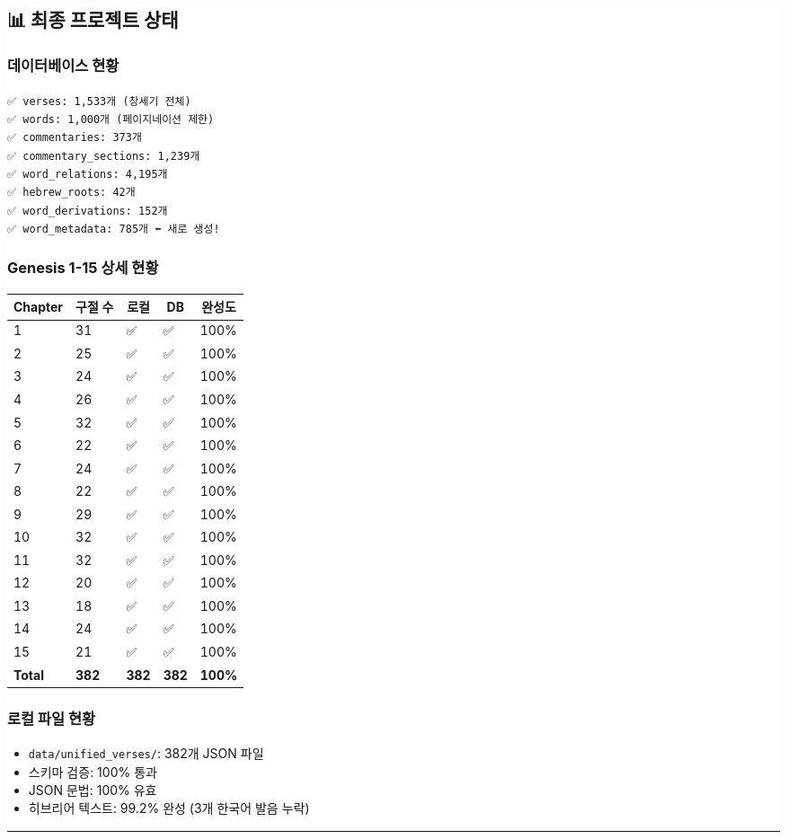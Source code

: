 ## 📊 최종 프로젝트 상태

### 데이터베이스 현황

```
✅ verses: 1,533개 (창세기 전체)
✅ words: 1,000개 (페이지네이션 제한)
✅ commentaries: 373개
✅ commentary_sections: 1,239개
✅ word_relations: 4,195개
✅ hebrew_roots: 42개
✅ word_derivations: 152개
✅ word_metadata: 785개 ⬅️ 새로 생성!
```

### Genesis 1-15 상세 현황

| Chapter | 구절 수 | 로컬 | DB | 완성도 |
|---------|---------|------|----|----|
| 1 | 31 | ✅ | ✅ | 100% |
| 2 | 25 | ✅ | ✅ | 100% |
| 3 | 24 | ✅ | ✅ | 100% |
| 4 | 26 | ✅ | ✅ | 100% |
| 5 | 32 | ✅ | ✅ | 100% |
| 6 | 22 | ✅ | ✅ | 100% |
| 7 | 24 | ✅ | ✅ | 100% |
| 8 | 22 | ✅ | ✅ | 100% |
| 9 | 29 | ✅ | ✅ | 100% |
| 10 | 32 | ✅ | ✅ | 100% |
| 11 | 32 | ✅ | ✅ | 100% |
| 12 | 20 | ✅ | ✅ | 100% |
| 13 | 18 | ✅ | ✅ | 100% |
| 14 | 24 | ✅ | ✅ | 100% |
| 15 | 21 | ✅ | ✅ | 100% |
| **Total** | **382** | **382** | **382** | **100%** |

### 로컬 파일 현황
- `data/unified_verses/`: 382개 JSON 파일
- 스키마 검증: 100% 통과
- JSON 문법: 100% 유효
- 히브리어 텍스트: 99.2% 완성 (3개 한국어 발음 누락)

---